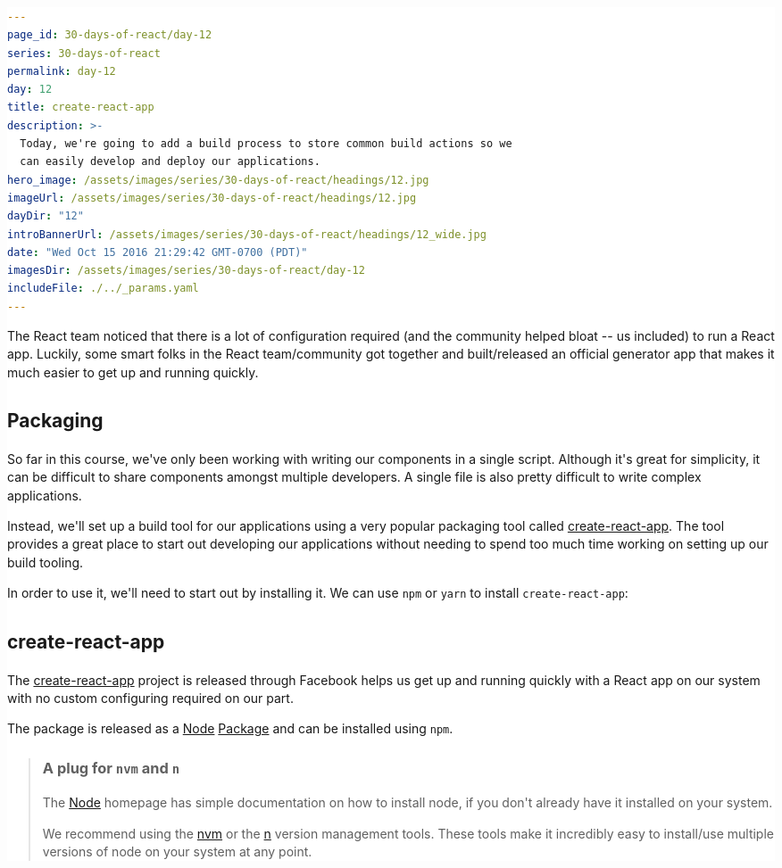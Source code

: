 ```yaml
---
page_id: 30-days-of-react/day-12
series: 30-days-of-react
permalink: day-12
day: 12
title: create-react-app
description: >-
  Today, we're going to add a build process to store common build actions so we
  can easily develop and deploy our applications.
hero_image: /assets/images/series/30-days-of-react/headings/12.jpg
imageUrl: /assets/images/series/30-days-of-react/headings/12.jpg
dayDir: "12"
introBannerUrl: /assets/images/series/30-days-of-react/headings/12_wide.jpg
date: "Wed Oct 15 2016 21:29:42 GMT-0700 (PDT)"
imagesDir: /assets/images/series/30-days-of-react/day-12
includeFile: ./../_params.yaml
---
```


The React team noticed that there is a lot of configuration required (and the community helped bloat -- us included) to run a React app. Luckily, some smart folks in the React team/community got together and built/released an official generator app that makes it much easier to get up and running quickly.

## Packaging

So far in this course, we've only been working with writing our components in a single script. Although it's great for simplicity, it can be difficult to share components amongst multiple developers. A single file is also pretty difficult to write complex applications.

Instead, we'll set up a build tool for our applications using a very popular packaging tool called [create-react-app](https://github.com/facebookincubator/create-react-app). The tool provides a great place to start out developing our applications without needing to spend too much time working on setting up our build tooling.

In order to use it, we'll need to start out by installing it. We can use `npm` or `yarn` to install `create-react-app`:

## create-react-app

The [create-react-app](https://github.com/facebookincubator/create-react-app) project is released through Facebook helps us get up and running quickly with a React app on our system with no custom configuring required on our part.

The package is released as a [Node](https://nodejs.org/) [Package](https://www.npmjs.com/package/create-react-app) and can be installed using `npm`.

> ### A plug for `nvm` and `n`
>
> The [Node](https://nodejs.org) homepage has simple documentation on how to install node, if you don't already have it installed on your system.
>
> We recommend using the [nvm](https://github.com/creationix/nvm) or the [n](https://github.com/tj/n) version management tools. These tools make it incredibly easy to install/use multiple versions of node on your system at any point.

